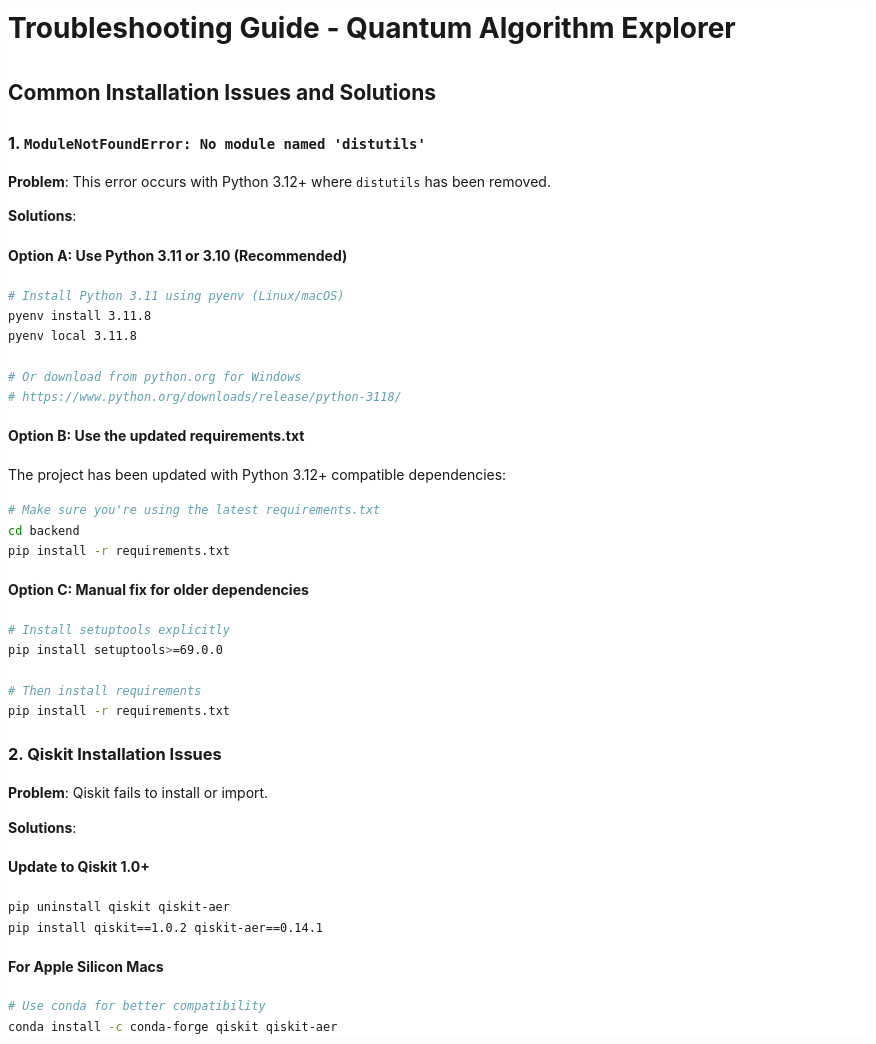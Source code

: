 # Troubleshooting Guide - Quantum Algorithm Explorer

## Common Installation Issues and Solutions

### 1. `ModuleNotFoundError: No module named 'distutils'`

**Problem**: This error occurs with Python 3.12+ where `distutils` has been removed.

**Solutions**:

#### Option A: Use Python 3.11 or 3.10 (Recommended)
```bash
# Install Python 3.11 using pyenv (Linux/macOS)
pyenv install 3.11.8
pyenv local 3.11.8

# Or download from python.org for Windows
# https://www.python.org/downloads/release/python-3118/
```

#### Option B: Use the updated requirements.txt
The project has been updated with Python 3.12+ compatible dependencies:
```bash
# Make sure you're using the latest requirements.txt
cd backend
pip install -r requirements.txt
```

#### Option C: Manual fix for older dependencies
```bash
# Install setuptools explicitly
pip install setuptools>=69.0.0

# Then install requirements
pip install -r requirements.txt
```

### 2. Qiskit Installation Issues

**Problem**: Qiskit fails to install or import.

**Solutions**:

#### Update to Qiskit 1.0+
```bash
pip uninstall qiskit qiskit-aer
pip install qiskit==1.0.2 qiskit-aer==0.14.1
```

#### For Apple Silicon Macs
```bash
# Use conda for better compatibility
conda install -c conda-forge qiskit qiskit-aer
```
